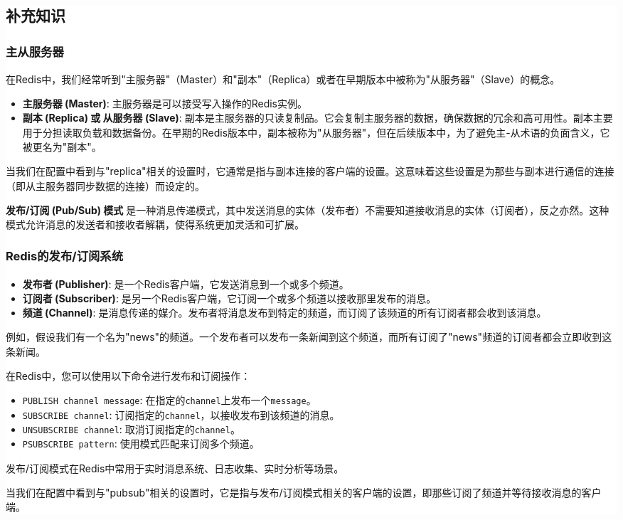 ## 补充知识

### 主从服务器

在Redis中，我们经常听到"主服务器"（Master）和"副本"（Replica）或者在早期版本中被称为"从服务器"（Slave）的概念。

- **主服务器 (Master)**: 主服务器是可以接受写入操作的Redis实例。
- **副本 (Replica) 或 从服务器 (Slave)**: 副本是主服务器的只读复制品。它会复制主服务器的数据，确保数据的冗余和高可用性。副本主要用于分担读取负载和数据备份。在早期的Redis版本中，副本被称为"从服务器"，但在后续版本中，为了避免主-从术语的负面含义，它被更名为"副本"。

当我们在配置中看到与"replica"相关的设置时，它通常是指与副本连接的客户端的设置。这意味着这些设置是为那些与副本进行通信的连接（即从主服务器同步数据的连接）而设定的。

**发布/订阅 (Pub/Sub) 模式** 是一种消息传递模式，其中发送消息的实体（发布者）不需要知道接收消息的实体（订阅者），反之亦然。这种模式允许消息的发送者和接收者解耦，使得系统更加灵活和可扩展。

### Redis的发布/订阅系统

- **发布者 (Publisher)**: 是一个Redis客户端，它发送消息到一个或多个频道。
- **订阅者 (Subscriber)**: 是另一个Redis客户端，它订阅一个或多个频道以接收那里发布的消息。
- **频道 (Channel)**: 是消息传递的媒介。发布者将消息发布到特定的频道，而订阅了该频道的所有订阅者都会收到该消息。

例如，假设我们有一个名为"news"的频道。一个发布者可以发布一条新闻到这个频道，而所有订阅了"news"频道的订阅者都会立即收到这条新闻。

在Redis中，您可以使用以下命令进行发布和订阅操作：

- `PUBLISH channel message`: 在指定的`channel`上发布一个`message`。
- `SUBSCRIBE channel`: 订阅指定的`channel`，以接收发布到该频道的消息。
- `UNSUBSCRIBE channel`: 取消订阅指定的`channel`。
- `PSUBSCRIBE pattern`: 使用模式匹配来订阅多个频道。

发布/订阅模式在Redis中常用于实时消息系统、日志收集、实时分析等场景。

当我们在配置中看到与"pubsub"相关的设置时，它是指与发布/订阅模式相关的客户端的设置，即那些订阅了频道并等待接收消息的客户端。